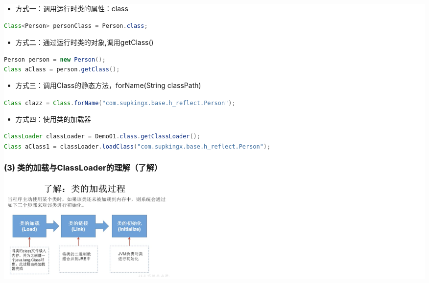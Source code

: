 - 方式一：调用运行时类的属性：class

```java
Class<Person> personClass = Person.class;
```

- 方式二：通过运行时类的对象,调用getClass()

```java
Person person = new Person();
Class aClass = person.getClass();
```

- 方式三：调用Class的静态方法，forName(String classPath)

```java
Class clazz = Class.forName("com.supkingx.base.h_reflect.Person");
```

- 方式四：使用类的加载器

```java
ClassLoader classLoader = Demo01.class.getClassLoader();
Class aClass1 = classLoader.loadClass("com.supkingx.base.h_reflect.Person");
```

### (3) 类的加载与ClassLoader的理解（了解）

<img src="../examination.assets/image-20210718152022536.png" alt="image-20210718152022536" style="zoom:33%;" />
